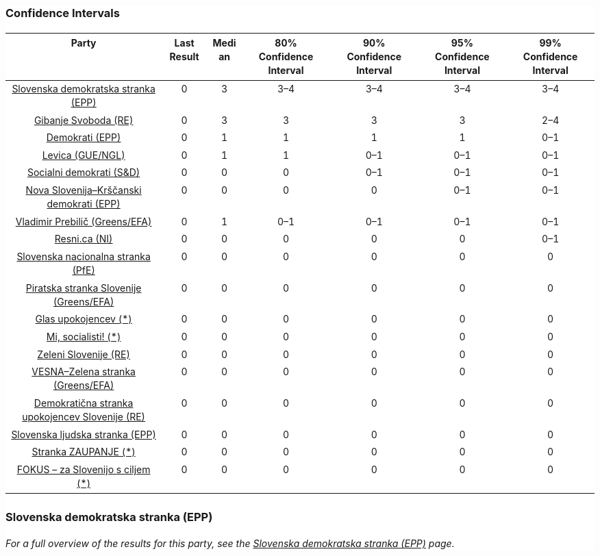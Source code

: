 ### Confidence Intervals

| Party | Last Result | Median | 80% Confidence Interval | 90% Confidence Interval | 95% Confidence Interval | 99% Confidence Interval |
|:-----:|:-----------:|:------:|:-----------------------:|:-----------------------:|:-----------------------:|:-----------------------:|
| <a href="#slovenska-demokratska-stranka-(epp)">Slovenska demokratska stranka (EPP)</a> | 0 | 3 | 3–4 |3–4 |3–4 |3–4 |
| <a href="#gibanje-svoboda-(re)">Gibanje Svoboda (RE)</a> | 0 | 3 | 3 |3 |3 |2–4 |
| <a href="#demokrati-(epp)">Demokrati (EPP)</a> | 0 | 1 | 1 |1 |1 |0–1 |
| <a href="#levica-(gue/ngl)">Levica (GUE/NGL)</a> | 0 | 1 | 1 |0–1 |0–1 |0–1 |
| <a href="#socialni-demokrati-(s&d)">Socialni demokrati (S&D)</a> | 0 | 0 | 0 |0–1 |0–1 |0–1 |
| <a href="#nova-slovenija–krščanski-demokrati-(epp)">Nova Slovenija–Krščanski demokrati (EPP)</a> | 0 | 0 | 0 |0 |0–1 |0–1 |
| <a href="#vladimir-prebilič-(greens/efa)">Vladimir Prebilič (Greens/EFA)</a> | 0 | 1 | 0–1 |0–1 |0–1 |0–1 |
| <a href="#resni.ca-(ni)">Resni.ca (NI)</a> | 0 | 0 | 0 |0 |0 |0–1 |
| <a href="#slovenska-nacionalna-stranka-(pfe)">Slovenska nacionalna stranka (PfE)</a> | 0 | 0 | 0 |0 |0 |0 |
| <a href="#piratska-stranka-slovenije-(greens/efa)">Piratska stranka Slovenije (Greens/EFA)</a> | 0 | 0 | 0 |0 |0 |0 |
| <a href="#glas-upokojencev-(*)">Glas upokojencev (*)</a> | 0 | 0 | 0 |0 |0 |0 |
| <a href="#mi,-socialisti!-(*)">Mi, socialisti! (*)</a> | 0 | 0 | 0 |0 |0 |0 |
| <a href="#zeleni-slovenije-(re)">Zeleni Slovenije (RE)</a> | 0 | 0 | 0 |0 |0 |0 |
| <a href="#vesna–zelena-stranka-(greens/efa)">VESNA–Zelena stranka (Greens/EFA)</a> | 0 | 0 | 0 |0 |0 |0 |
| <a href="#demokratična-stranka-upokojencev-slovenije-(re)">Demokratična stranka upokojencev Slovenije (RE)</a> | 0 | 0 | 0 |0 |0 |0 |
| <a href="#slovenska-ljudska-stranka-(epp)">Slovenska ljudska stranka (EPP)</a> | 0 | 0 | 0 |0 |0 |0 |
| <a href="#stranka-zaupanje-(*)">Stranka ZAUPANJE (*)</a> | 0 | 0 | 0 |0 |0 |0 |
| <a href="#fokus-–-za-slovenijo-s-ciljem-(*)">FOKUS – za Slovenijo s ciljem (*)</a> | 0 | 0 | 0 |0 |0 |0 |

### Slovenska demokratska stranka (EPP)

*For a full overview of the results for this party, see the [Slovenska demokratska stranka (EPP)](party-slovenskademokratskastrankaepp.html) page.*
